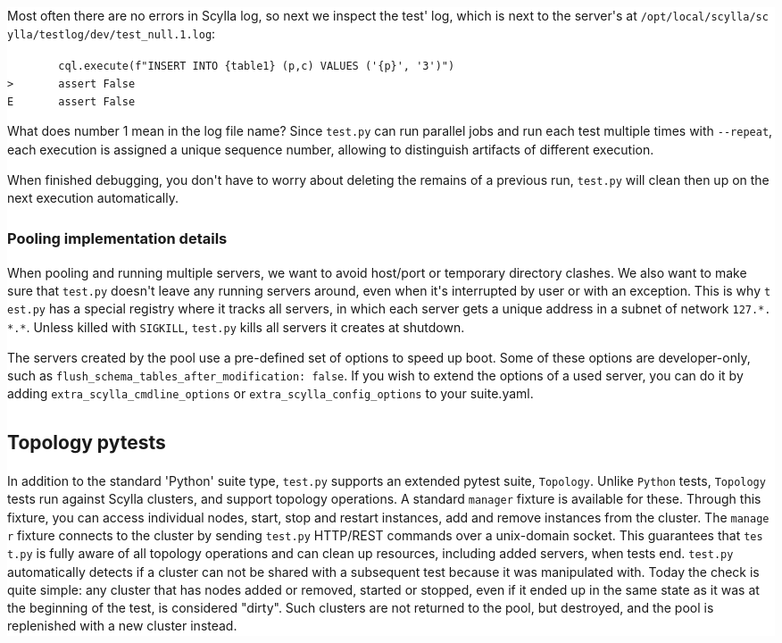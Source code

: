 Most often there are no errors in Scylla log, so next we inspect
the test' log, which is next to the server's at
`/opt/local/scylla/scylla/testlog/dev/test_null.1.log`:
```
        cql.execute(f"INSERT INTO {table1} (p,c) VALUES ('{p}', '3')")
>       assert False
E       assert False
```

What does number 1 mean in the log file name? Since `test.py` can
run parallel jobs and run each test multiple times with `--repeat`,
each execution is assigned a unique sequence number, allowing to
distinguish artifacts of different execution.

When finished debugging, you don't have to worry about deleting the remains
of a previous run, `test.py` will clean then up on the next execution
automatically.

### Pooling implementation details

When pooling and running multiple servers, we want to avoid host/port or
temporary directory clashes. We also want to make sure that `test.py`
doesn't leave any running servers around, even when it's interrupted
by user or with an exception. This is why `test.py` has a special
registry where it tracks all servers, in which each server gets a unique
address in a subnet of network `127.*.*.*`. Unless killed with `SIGKILL`,
`test.py` kills all servers it creates at shutdown.

The servers created by the pool use a pre-defined set of options
to speed up boot. Some of these options are developer-only, such as
`flush_schema_tables_after_modification: false`. If you wish to
extend the options of a used server, you can do it by adding
`extra_scylla_cmdline_options` or `extra_scylla_config_options`
to your suite.yaml.

## Topology pytests

In addition to the standard 'Python' suite type, `test.py`
supports an extended pytest suite, `Topology`. Unlike
`Python` tests, `Topology` tests run against Scylla clusters,
and support topology operations. A standard `manager`
fixture is available for these. Through this fixture,
you can access individual nodes, start, stop
and restart instances, add and remove instances from the cluster.
The `manager` fixture connects to the cluster by sending
`test.py` HTTP/REST commands over a unix-domain socket.
This guarantees that `test.py` is fully aware of all topology
operations and can clean up resources, including added
servers, when tests end.
`test.py` automatically detects if a cluster can not be shared with a
subsequent test because it was manipulated with. Today the check
is quite simple: any cluster that has nodes added or removed,
started or stopped, even if it ended up in the same state
as it was at the beginning of the test, is considered "dirty".
Such clusters are not returned to the pool, but destroyed, and
the pool is replenished with a new cluster instead.
